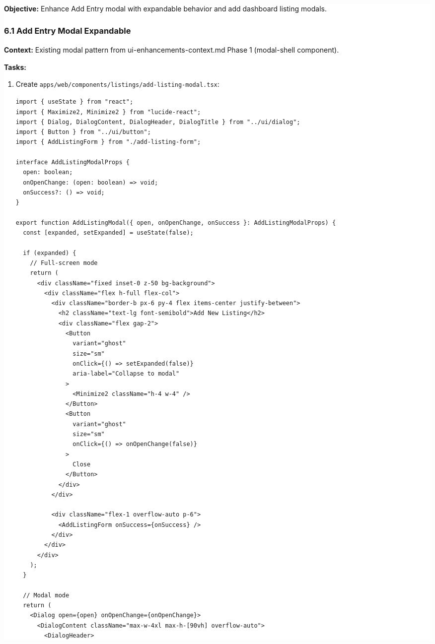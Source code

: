 **Objective:** Enhance Add Entry modal with expandable behavior and add dashboard listing modals.

### 6.1 Add Entry Modal Expandable

**Context:** Existing modal pattern from ui-enhancements-context.md Phase 1 (modal-shell component).

**Tasks:**
1. Create `apps/web/components/listings/add-listing-modal.tsx`:
   ```tsx
   import { useState } from "react";
   import { Maximize2, Minimize2 } from "lucide-react";
   import { Dialog, DialogContent, DialogHeader, DialogTitle } from "../ui/dialog";
   import { Button } from "../ui/button";
   import { AddListingForm } from "./add-listing-form";

   interface AddListingModalProps {
     open: boolean;
     onOpenChange: (open: boolean) => void;
     onSuccess?: () => void;
   }

   export function AddListingModal({ open, onOpenChange, onSuccess }: AddListingModalProps) {
     const [expanded, setExpanded] = useState(false);

     if (expanded) {
       // Full-screen mode
       return (
         <div className="fixed inset-0 z-50 bg-background">
           <div className="flex h-full flex-col">
             <div className="border-b px-6 py-4 flex items-center justify-between">
               <h2 className="text-lg font-semibold">Add New Listing</h2>
               <div className="flex gap-2">
                 <Button
                   variant="ghost"
                   size="sm"
                   onClick={() => setExpanded(false)}
                   aria-label="Collapse to modal"
                 >
                   <Minimize2 className="h-4 w-4" />
                 </Button>
                 <Button
                   variant="ghost"
                   size="sm"
                   onClick={() => onOpenChange(false)}
                 >
                   Close
                 </Button>
               </div>
             </div>

             <div className="flex-1 overflow-auto p-6">
               <AddListingForm onSuccess={onSuccess} />
             </div>
           </div>
         </div>
       );
     }

     // Modal mode
     return (
       <Dialog open={open} onOpenChange={onOpenChange}>
         <DialogContent className="max-w-4xl max-h-[90vh] overflow-auto">
           <DialogHeader>
   ```